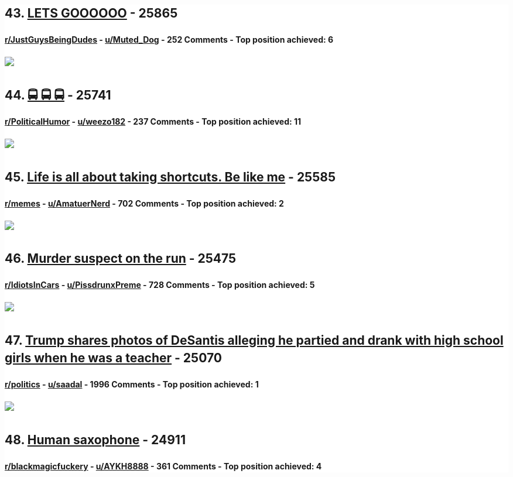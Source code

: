 ## 43. [LETS GOOOOOO](http://reddit.com/r/JustGuysBeingDudes/comments/10w0n3l/lets_goooooo/) - 25865
#### [r/JustGuysBeingDudes](http://reddit.com/r/JustGuysBeingDudes) - [u/Muted_Dog](http://reddit.com/u/Muted_Dog) - 252 Comments - Top position achieved: 6

<a href="https://v.redd.it/q7hst02nxsga1"><img src="https://a.thumbs.redditmedia.com/moqT5WHNZOiEFxRQxnvNLP87NT8bHhMjqcRBnKYmc20.jpg"></img></a>

## 44. [🚍 🚍 🚍](http://reddit.com/r/PoliticalHumor/comments/10w6c13/_/) - 25741
#### [r/PoliticalHumor](http://reddit.com/r/PoliticalHumor) - [u/weezo182](http://reddit.com/u/weezo182) - 237 Comments - Top position achieved: 11

<a href="https://i.redd.it/wdcymepx5uga1.jpg"><img src="https://a.thumbs.redditmedia.com/WQIIO7nYT3U7ooRpXLmms7eL0JhQXFgPBI-Y_fmwcW8.jpg"></img></a>

## 45. [Life is all about taking shortcuts. Be like me](http://reddit.com/r/memes/comments/10w0nxh/life_is_all_about_taking_shortcuts_be_like_me/) - 25585
#### [r/memes](http://reddit.com/r/memes) - [u/AmatuerNerd](http://reddit.com/u/AmatuerNerd) - 702 Comments - Top position achieved: 2

<a href="https://v.redd.it/ktapnvb9grga1"><img src="https://b.thumbs.redditmedia.com/p7JJDYCHfJJqHdIplhwpEHYZ2ZrDYbvCVlfBRm4dv7M.jpg"></img></a>

## 46. [Murder suspect on the run](http://reddit.com/r/IdiotsInCars/comments/10w5znn/murder_suspect_on_the_run/) - 25475
#### [r/IdiotsInCars](http://reddit.com/r/IdiotsInCars) - [u/PissdrunxPreme](http://reddit.com/u/PissdrunxPreme) - 728 Comments - Top position achieved: 5

<a href="https://v.redd.it/0zrkself3uga1"><img src="https://b.thumbs.redditmedia.com/1uIC0O-RAHdrIqPauIJ53a4uhy7i-EdZ7eJRYhR0gvQ.jpg"></img></a>

## 47. [Trump shares photos of DeSantis alleging he partied and drank with high school girls when he was a teacher](http://reddit.com/r/politics/comments/10wje5q/trump_shares_photos_of_desantis_alleging_he/) - 25070
#### [r/politics](http://reddit.com/r/politics) - [u/saadal](http://reddit.com/u/saadal) - 1996 Comments - Top position achieved: 1

<a href="https://www.businessinsider.com/trump-shares-photos-of-desantis-alleging-partied-with-high-schoolers-2023-2"><img src="https://b.thumbs.redditmedia.com/AKtNwwpzVf_SEboXufehez7crvB7R_dKv0xP2pIekQI.jpg"></img></a>

## 48. [Human saxophone](http://reddit.com/r/blackmagicfuckery/comments/10wfvpg/human_saxophone/) - 24911
#### [r/blackmagicfuckery](http://reddit.com/r/blackmagicfuckery) - [u/AYKH8888](http://reddit.com/u/AYKH8888) - 361 Comments - Top position achieved: 4
